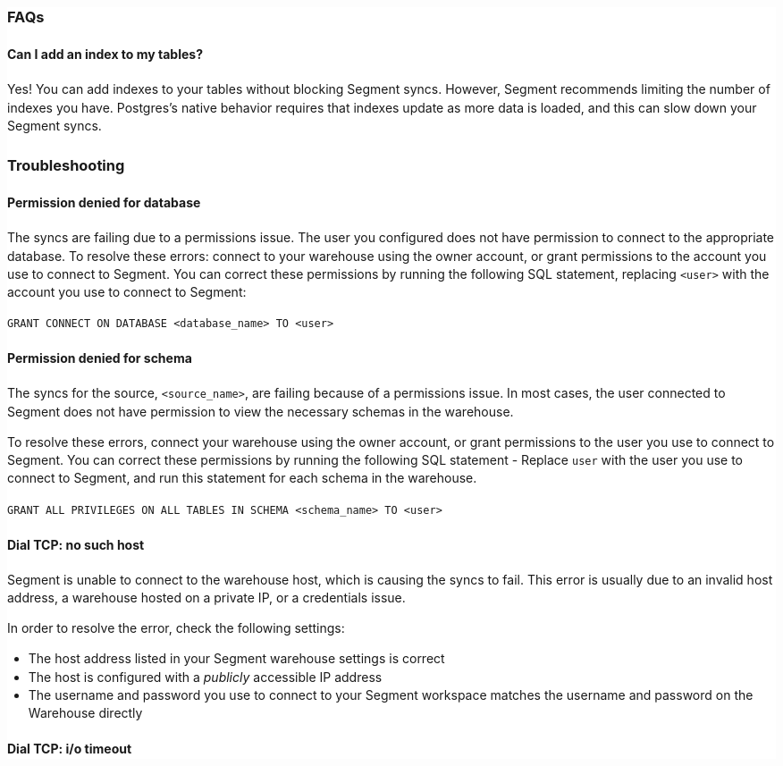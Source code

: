 ### FAQs <a href="#faqs" id="faqs"></a>

#### Can I add an index to my tables? <a href="#can-i-add-an-index-to-my-tables" id="can-i-add-an-index-to-my-tables"></a>

Yes! You can add indexes to your tables without blocking Segment syncs. However, Segment recommends limiting the number of indexes you have. Postgres’s native behavior requires that indexes update as more data is loaded, and this can slow down your Segment syncs.

### Troubleshooting <a href="#troubleshooting" id="troubleshooting"></a>

#### Permission denied for database <a href="#permission-denied-for-database" id="permission-denied-for-database"></a>

The syncs are failing due to a permissions issue. The user you configured does not have permission to connect to the appropriate database. To resolve these errors: connect to your warehouse using the owner account, or grant permissions to the account you use to connect to Segment. You can correct these permissions by running the following SQL statement, replacing `<user>` with the account you use to connect to Segment:

`GRANT CONNECT ON DATABASE <database_name> TO <user>`

#### Permission denied for schema <a href="#permission-denied-for-schema" id="permission-denied-for-schema"></a>

The syncs for the source, `<source_name>`, are failing because of a permissions issue. In most cases, the user connected to Segment does not have permission to view the necessary schemas in the warehouse.

To resolve these errors, connect your warehouse using the owner account, or grant permissions to the user you use to connect to Segment. You can correct these permissions by running the following SQL statement - Replace `user` with the user you use to connect to Segment, and run this statement for each schema in the warehouse.

`GRANT ALL PRIVILEGES ON ALL TABLES IN SCHEMA <schema_name> TO <user>`

#### Dial TCP: no such host <a href="#dial-tcp-no-such-host" id="dial-tcp-no-such-host"></a>

Segment is unable to connect to the warehouse host, which is causing the syncs to fail. This error is usually due to an invalid host address, a warehouse hosted on a private IP, or a credentials issue.

In order to resolve the error, check the following settings:

* The host address listed in your Segment warehouse settings is correct
* The host is configured with a _publicly_ accessible IP address
* The username and password you use to connect to your Segment workspace matches the username and password on the Warehouse directly

#### Dial TCP: i/o timeout <a href="#dial-tcp-io-timeout" id="dial-tcp-io-timeout"></a>
